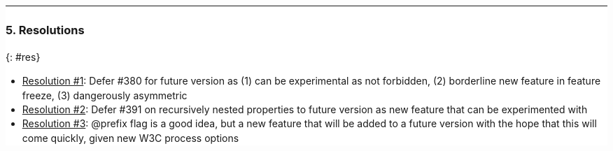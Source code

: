 
---


### 5. Resolutions
{: #res}

* [Resolution #1](#resolution1): Defer #380 for future version as (1) can be experimental as not forbidden, (2) borderline new feature in feature freeze, (3) dangerously asymmetric
* [Resolution #2](#resolution2): Defer #391 on recursively nested properties to future version as new feature that can be experimented with
* [Resolution #3](#resolution3): @prefix flag is a good idea, but a new feature that will be added to a future version with the hope that this will come quickly, given new W3C process options

